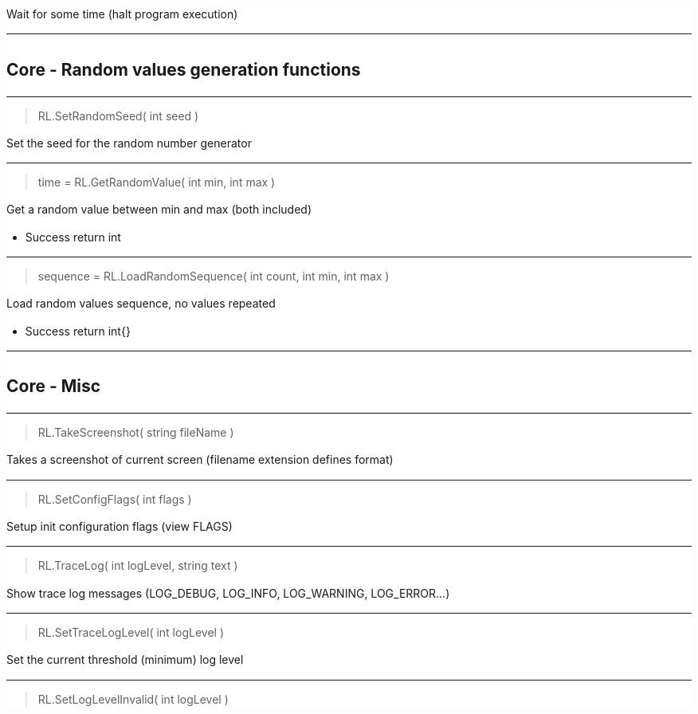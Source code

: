 Wait for some time (halt program execution)

---

## Core - Random values generation functions

---

> RL.SetRandomSeed( int seed )

Set the seed for the random number generator

---

> time = RL.GetRandomValue( int min, int max )

Get a random value between min and max (both included)

- Success return int

---

> sequence = RL.LoadRandomSequence( int count, int min, int max )

Load random values sequence, no values repeated

- Success return int{}

---

## Core - Misc

---

> RL.TakeScreenshot( string fileName )

Takes a screenshot of current screen (filename extension defines format)

---

> RL.SetConfigFlags( int flags )

Setup init configuration flags (view FLAGS)

---

> RL.TraceLog( int logLevel, string text )

Show trace log messages (LOG_DEBUG, LOG_INFO, LOG_WARNING, LOG_ERROR...)

---

> RL.SetTraceLogLevel( int logLevel )

Set the current threshold (minimum) log level

---

> RL.SetLogLevelInvalid( int logLevel )
